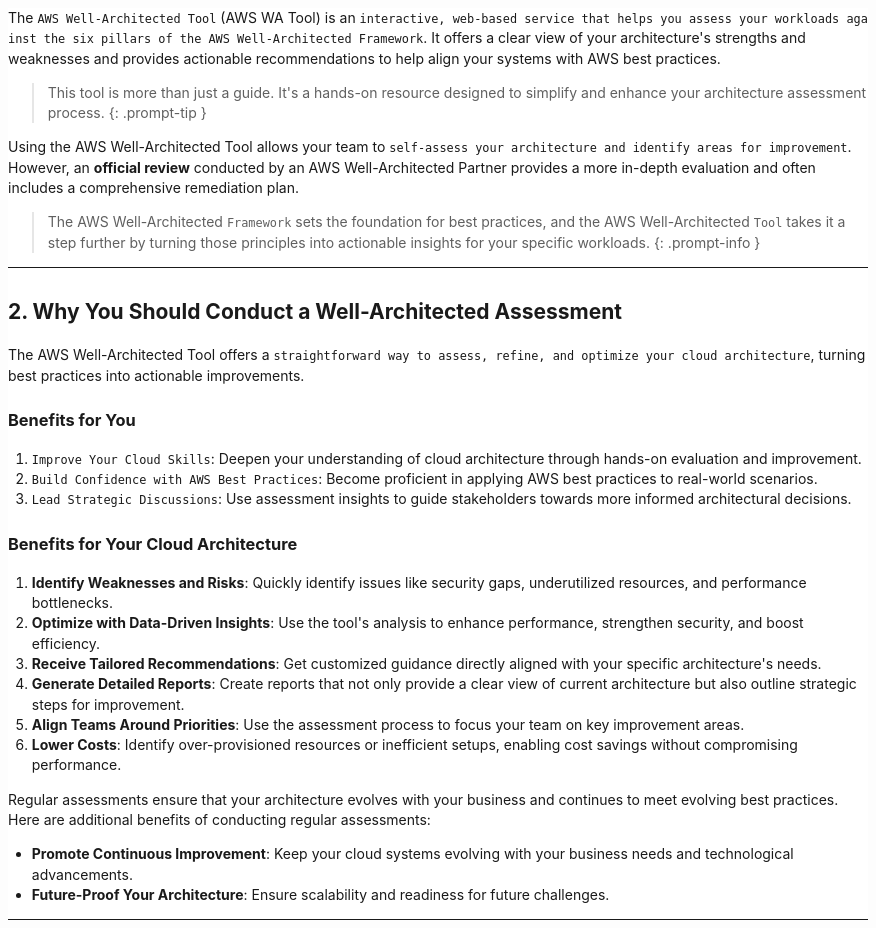 The `AWS Well-Architected Tool` (AWS WA Tool) is an `interactive, web-based service that helps you assess your workloads against the six pillars of the AWS Well-Architected Framework`. It offers a clear view of your architecture's strengths and weaknesses and provides actionable recommendations to help align your systems with AWS best practices.

> This tool is more than just a guide. It's a hands-on resource designed to simplify and enhance your architecture assessment process.
{: .prompt-tip }

Using the AWS Well-Architected Tool allows your team to `self-assess your architecture and identify areas for improvement`. However, an **official review** conducted by an AWS Well-Architected Partner provides a more in-depth evaluation and often includes a comprehensive remediation plan.

> The AWS Well-Architected `Framework` sets the foundation for best practices, and the AWS Well-Architected `Tool` takes it a step further by turning those principles into actionable insights for your specific workloads.
{: .prompt-info }

---

## 2. Why You Should Conduct a Well-Architected Assessment

The AWS Well-Architected Tool offers a `straightforward way to assess, refine, and optimize your cloud architecture`, turning best practices into actionable improvements.

### Benefits for You

1. `Improve Your Cloud Skills`: Deepen your understanding of cloud architecture through hands-on evaluation and improvement.
2. `Build Confidence with AWS Best Practices`: Become proficient in applying AWS best practices to real-world scenarios.
3. `Lead Strategic Discussions`: Use assessment insights to guide stakeholders towards more informed architectural decisions.

### Benefits for Your Cloud Architecture

1. **Identify Weaknesses and Risks**: Quickly identify issues like security gaps, underutilized resources, and performance bottlenecks.
2. **Optimize with Data-Driven Insights**: Use the tool's analysis to enhance performance, strengthen security, and boost efficiency.
3. **Receive Tailored Recommendations**: Get customized guidance directly aligned with your specific architecture's needs.
4. **Generate Detailed Reports**: Create reports that not only provide a clear view of current architecture but also outline strategic steps for improvement.
5. **Align Teams Around Priorities**: Use the assessment process to focus your team on key improvement areas.
6. **Lower Costs**: Identify over-provisioned resources or inefficient setups, enabling cost savings without compromising performance.

Regular assessments ensure that your architecture evolves with your business and continues to meet evolving best practices. Here are additional benefits of conducting regular assessments:

- **Promote Continuous Improvement**: Keep your cloud systems evolving with your business needs and technological advancements.
- **Future-Proof Your Architecture**: Ensure scalability and readiness for future challenges.

---